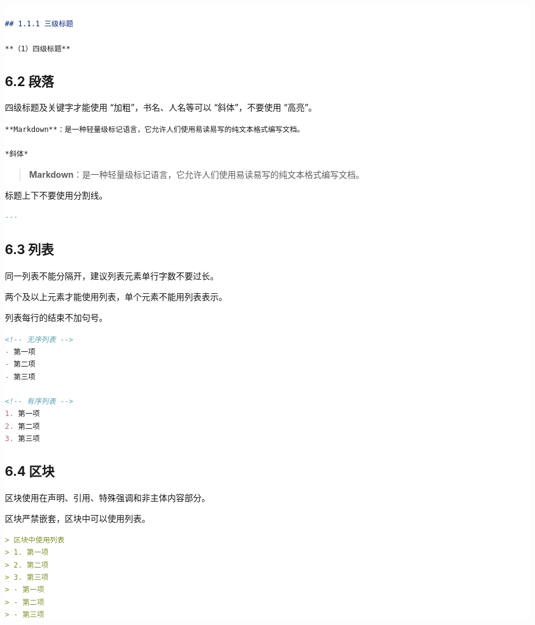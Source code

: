 ```markdown

## 1.1.1 三级标题

**（1）四级标题**
```

## 6.2 段落

四级标题及关键字才能使用 “加粗”，书名、人名等可以 “斜体”，不要使用 “高亮”。

```markdown
**Markdown**：是一种轻量级标记语言，它允许人们使用易读易写的纯文本格式编写文档。

*斜体*
```

>  **Markdown**：是一种轻量级标记语言，它允许人们使用易读易写的纯文本格式编写文档。

标题上下不要使用分割线。

```markdown
---
```

## 6.3 列表

同一列表不能分隔开，建议列表元素单行字数不要过长。

两个及以上元素才能使用列表，单个元素不能用列表表示。

列表每行的结束不加句号。

```markdown
<!-- 无序列表 -->
- 第一项
- 第二项
- 第三项

<!-- 有序列表 -->
1. 第一项
2. 第二项
3. 第三项
```

## 6.4 区块

区块使用在声明、引用、特殊强调和非主体内容部分。

区块严禁嵌套，区块中可以使用列表。

```markdown
> 区块中使用列表
> 1. 第一项
> 2. 第二项
> 3. 第三项
> - 第一项
> - 第二项
> - 第三项
```
